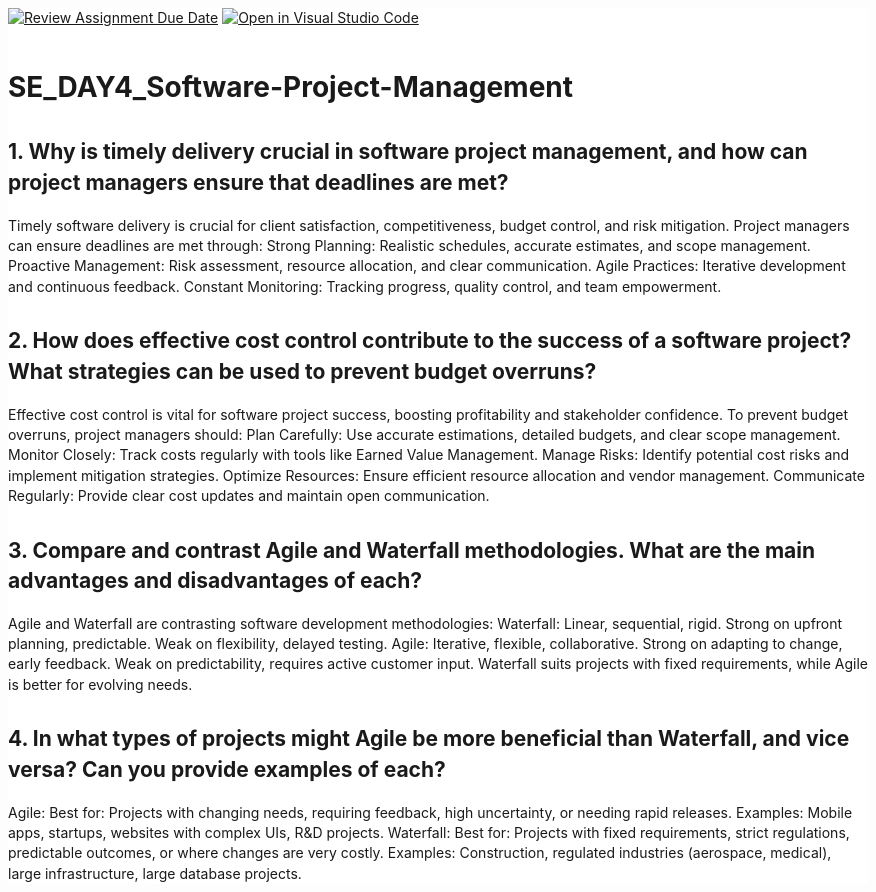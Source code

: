 [![Review Assignment Due Date](https://classroom.github.com/assets/deadline-readme-button-22041afd0340ce965d47ae6ef1cefeee28c7c493a6346c4f15d667ab976d596c.svg)](https://classroom.github.com/a/9pw6JKcu)
[![Open in Visual Studio Code](https://classroom.github.com/assets/open-in-vscode-2e0aaae1b6195c2367325f4f02e2d04e9abb55f0b24a779b69b11b9e10269abc.svg)](https://classroom.github.com/online_ide?assignment_repo_id=18440840&assignment_repo_type=AssignmentRepo)
# SE_DAY4_Software-Project-Management

## 1. Why is timely delivery crucial in software project management, and how can project managers ensure that deadlines are met?
Timely software delivery is crucial for client satisfaction, competitiveness, budget control, and risk mitigation. Project managers can ensure deadlines are met through:
Strong Planning: Realistic schedules, accurate estimates, and scope management.
Proactive Management: Risk assessment, resource allocation, and clear communication.
Agile Practices: Iterative development and continuous feedback.
Constant Monitoring: Tracking progress, quality control, and team empowerment.

## 2. How does effective cost control contribute to the success of a software project? What strategies can be used to prevent budget overruns?
Effective cost control is vital for software project success, boosting profitability and stakeholder confidence. To prevent budget overruns, project managers should:
Plan Carefully: Use accurate estimations, detailed budgets, and clear scope management.
Monitor Closely: Track costs regularly with tools like Earned Value Management.
Manage Risks: Identify potential cost risks and implement mitigation strategies.
Optimize Resources: Ensure efficient resource allocation and vendor management.
Communicate Regularly: Provide clear cost updates and maintain open communication.

## 3. Compare and contrast Agile and Waterfall methodologies. What are the main advantages and disadvantages of each?
Agile and Waterfall are contrasting software development methodologies:
Waterfall:
Linear, sequential, rigid.
Strong on upfront planning, predictable.
Weak on flexibility, delayed testing.
Agile:
Iterative, flexible, collaborative.
Strong on adapting to change, early feedback.
Weak on predictability, requires active customer input.
Waterfall suits projects with fixed requirements, while Agile is better for evolving needs.

## 4. In what types of projects might Agile be more beneficial than Waterfall, and vice versa? Can you provide examples of each?
Agile:
Best for: Projects with changing needs, requiring feedback, high uncertainty, or needing rapid releases.
Examples: Mobile apps, startups, websites with complex UIs, R&D projects.
Waterfall:
Best for: Projects with fixed requirements, strict regulations, predictable outcomes, or where changes are very costly.
Examples: Construction, regulated industries (aerospace, medical), large infrastructure, large database projects.
